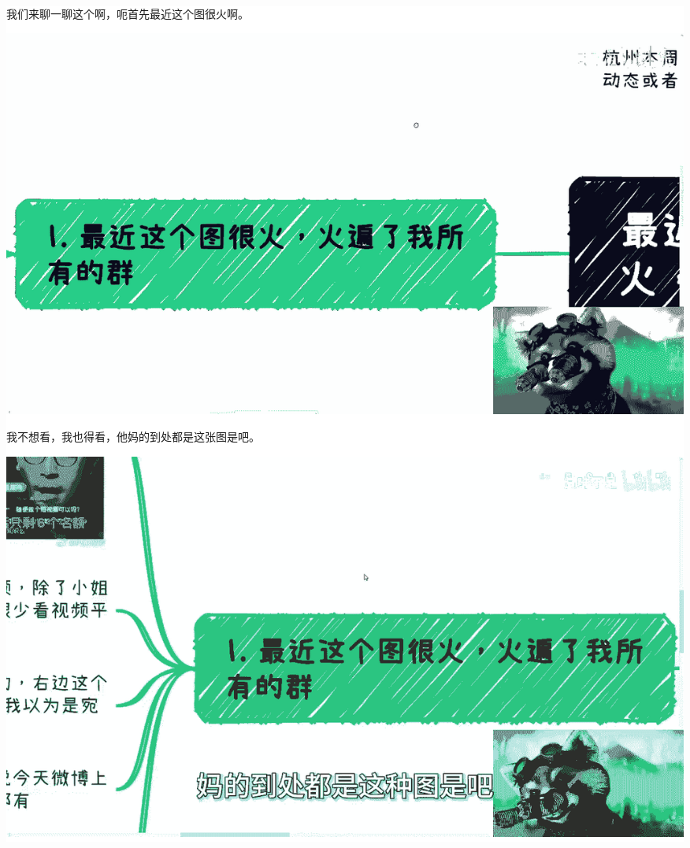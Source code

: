 我们来聊一聊这个啊，呃首先最近这个图很火啊。

![](img/029e5503b5d99e482ad34b404cfc981e_8.png)

我不想看，我也得看，他妈的到处都是这张图是吧。

![](img/029e5503b5d99e482ad34b404cfc981e_10.png)
